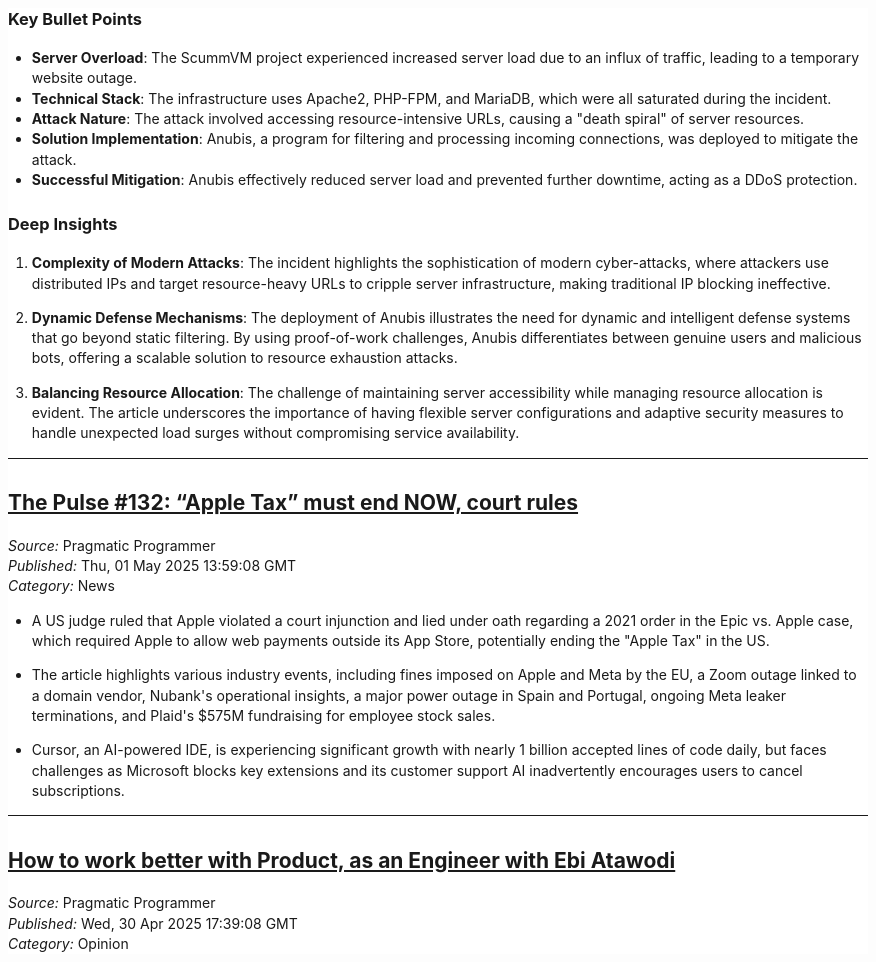 ### Key Bullet Points

- **Server Overload**: The ScummVM project experienced increased server load due to an influx of traffic, leading to a temporary website outage.
- **Technical Stack**: The infrastructure uses Apache2, PHP-FPM, and MariaDB, which were all saturated during the incident.
- **Attack Nature**: The attack involved accessing resource-intensive URLs, causing a "death spiral" of server resources.
- **Solution Implementation**: Anubis, a program for filtering and processing incoming connections, was deployed to mitigate the attack.
- **Successful Mitigation**: Anubis effectively reduced server load and prevented further downtime, acting as a DDoS protection.

### Deep Insights

1. **Complexity of Modern Attacks**: The incident highlights the sophistication of modern cyber-attacks, where attackers use distributed IPs and target resource-heavy URLs to cripple server infrastructure, making traditional IP blocking ineffective.
   
2. **Dynamic Defense Mechanisms**: The deployment of Anubis illustrates the need for dynamic and intelligent defense systems that go beyond static filtering. By using proof-of-work challenges, Anubis differentiates between genuine users and malicious bots, offering a scalable solution to resource exhaustion attacks.

3. **Balancing Resource Allocation**: The challenge of maintaining server accessibility while managing resource allocation is evident. The article underscores the importance of having flexible server configurations and adaptive security measures to handle unexpected load surges without compromising service availability.

---

## [The Pulse #132: “Apple Tax” must end NOW, court rules](https://newsletter.pragmaticengineer.com/p/the-pulse-132)
*Source:* Pragmatic Programmer  
*Published:* Thu, 01 May 2025 13:59:08 GMT  
*Category:* News

- A US judge ruled that Apple violated a court injunction and lied under oath regarding a 2021 order in the Epic vs. Apple case, which required Apple to allow web payments outside its App Store, potentially ending the "Apple Tax" in the US.

- The article highlights various industry events, including fines imposed on Apple and Meta by the EU, a Zoom outage linked to a domain vendor, Nubank's operational insights, a major power outage in Spain and Portugal, ongoing Meta leaker terminations, and Plaid's $575M fundraising for employee stock sales.

- Cursor, an AI-powered IDE, is experiencing significant growth with nearly 1 billion accepted lines of code daily, but faces challenges as Microsoft blocks key extensions and its customer support AI inadvertently encourages users to cancel subscriptions.

---

## [How to work better with Product, as an Engineer with Ebi Atawodi](https://newsletter.pragmaticengineer.com/p/how-to-work-better-with-product-as)
*Source:* Pragmatic Programmer  
*Published:* Wed, 30 Apr 2025 17:39:08 GMT  
*Category:* Opinion
